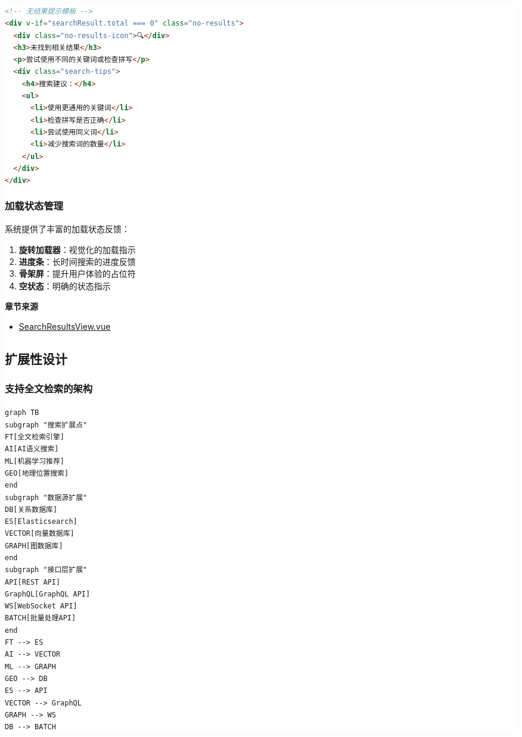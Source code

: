 ```html
<!-- 无结果提示模板 -->
<div v-if="searchResult.total === 0" class="no-results">
  <div class="no-results-icon">🔍</div>
  <h3>未找到相关结果</h3>
  <p>尝试使用不同的关键词或检查拼写</p>
  <div class="search-tips">
    <h4>搜索建议：</h4>
    <ul>
      <li>使用更通用的关键词</li>
      <li>检查拼写是否正确</li>
      <li>尝试使用同义词</li>
      <li>减少搜索词的数量</li>
    </ul>
  </div>
</div>
```

### 加载状态管理

系统提供了丰富的加载状态反馈：

1. **旋转加载器**：视觉化的加载指示
2. **进度条**：长时间搜索的进度反馈
3. **骨架屏**：提升用户体验的占位符
4. **空状态**：明确的状态指示

**章节来源**
- [SearchResultsView.vue](file://src/views/SearchResultsView.vue#L285-L350)

## 扩展性设计

### 支持全文检索的架构

```mermaid
graph TB
subgraph "搜索扩展点"
FT[全文检索引擎]
AI[AI语义搜索]
ML[机器学习推荐]
GEO[地理位置搜索]
end
subgraph "数据源扩展"
DB[关系数据库]
ES[Elasticsearch]
VECTOR[向量数据库]
GRAPH[图数据库]
end
subgraph "接口层扩展"
API[REST API]
GraphQL[GraphQL API]
WS[WebSocket API]
BATCH[批量处理API]
end
FT --> ES
AI --> VECTOR
ML --> GRAPH
GEO --> DB
ES --> API
VECTOR --> GraphQL
GRAPH --> WS
DB --> BATCH
```
